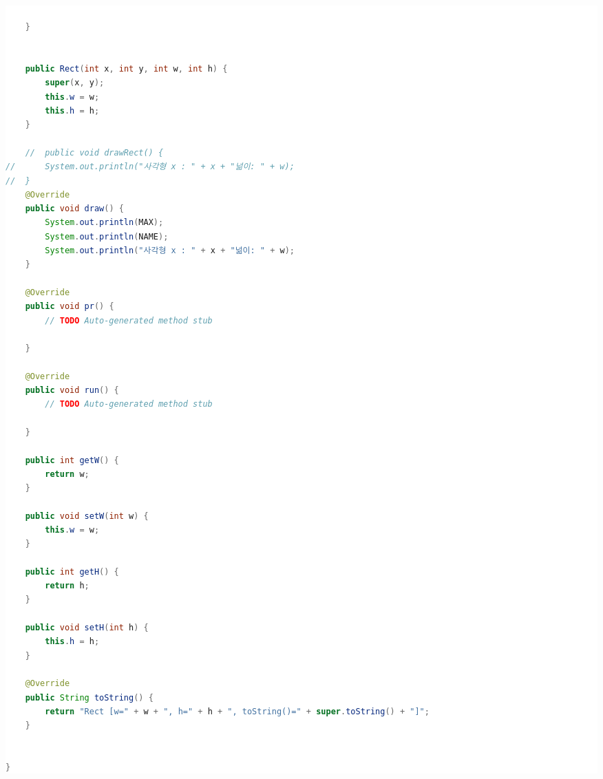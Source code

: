 ```java
		
	}
	
	
	public Rect(int x, int y, int w, int h) {
		super(x, y);
		this.w = w;
		this.h = h;
	}

	//	public void drawRect() {
//		System.out.println("사각형 x : " + x + "넒이: " + w);
//	}
	@Override
	public void draw() {
		System.out.println(MAX);
		System.out.println(NAME);
		System.out.println("사각형 x : " + x + "넒이: " + w);
	}

	@Override
	public void pr() {
		// TODO Auto-generated method stub
		
	}

	@Override
	public void run() {
		// TODO Auto-generated method stub
		
	}

	public int getW() {
		return w;
	}

	public void setW(int w) {
		this.w = w;
	}

	public int getH() {
		return h;
	}

	public void setH(int h) {
		this.h = h;
	}

	@Override
	public String toString() {
		return "Rect [w=" + w + ", h=" + h + ", toString()=" + super.toString() + "]";
	}
	
	
}
```
